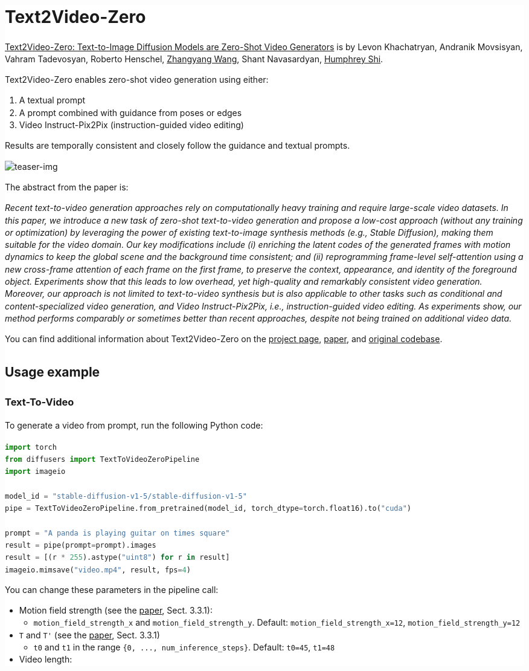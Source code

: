 

# Text2Video-Zero

[Text2Video-Zero: Text-to-Image Diffusion Models are Zero-Shot Video Generators](https://huggingface.co/papers/2303.13439) is by Levon Khachatryan, Andranik Movsisyan, Vahram Tadevosyan, Roberto Henschel, [Zhangyang Wang](https://www.ece.utexas.edu/people/faculty/atlas-wang), Shant Navasardyan, [Humphrey Shi](https://www.humphreyshi.com).

Text2Video-Zero enables zero-shot video generation using either:
1. A textual prompt
2. A prompt combined with guidance from poses or edges
3. Video Instruct-Pix2Pix (instruction-guided video editing)

Results are temporally consistent and closely follow the guidance and textual prompts.

![teaser-img](https://huggingface.co/datasets/huggingface/documentation-images/resolve/main/diffusers/t2v_zero_teaser.png)

The abstract from the paper is:

*Recent text-to-video generation approaches rely on computationally heavy training and require large-scale video datasets. In this paper, we introduce a new task of zero-shot text-to-video generation and propose a low-cost approach (without any training or optimization) by leveraging the power of existing text-to-image synthesis methods (e.g., Stable Diffusion), making them suitable for the video domain.
Our key modifications include (i) enriching the latent codes of the generated frames with motion dynamics to keep the global scene and the background time consistent; and (ii) reprogramming frame-level self-attention using a new cross-frame attention of each frame on the first frame, to preserve the context, appearance, and identity of the foreground object.
Experiments show that this leads to low overhead, yet high-quality and remarkably consistent video generation. Moreover, our approach is not limited to text-to-video synthesis but is also applicable to other tasks such as conditional and content-specialized video generation, and Video Instruct-Pix2Pix, i.e., instruction-guided video editing.
As experiments show, our method performs comparably or sometimes better than recent approaches, despite not being trained on additional video data.*

You can find additional information about Text2Video-Zero on the [project page](https://text2video-zero.github.io/), [paper](https://arxiv.org/abs/2303.13439), and [original codebase](https://github.com/Picsart-AI-Research/Text2Video-Zero).

## Usage example

### Text-To-Video

To generate a video from prompt, run the following Python code:
```python
import torch
from diffusers import TextToVideoZeroPipeline
import imageio

model_id = "stable-diffusion-v1-5/stable-diffusion-v1-5"
pipe = TextToVideoZeroPipeline.from_pretrained(model_id, torch_dtype=torch.float16).to("cuda")

prompt = "A panda is playing guitar on times square"
result = pipe(prompt=prompt).images
result = [(r * 255).astype("uint8") for r in result]
imageio.mimsave("video.mp4", result, fps=4)
```
You can change these parameters in the pipeline call:
* Motion field strength (see the [paper](https://arxiv.org/abs/2303.13439), Sect. 3.3.1):
    * `motion_field_strength_x` and `motion_field_strength_y`. Default: `motion_field_strength_x=12`, `motion_field_strength_y=12`
* `T` and `T'` (see the [paper](https://arxiv.org/abs/2303.13439), Sect. 3.3.1)
    * `t0` and `t1` in the range `{0, ..., num_inference_steps}`. Default: `t0=45`, `t1=48`
* Video length: